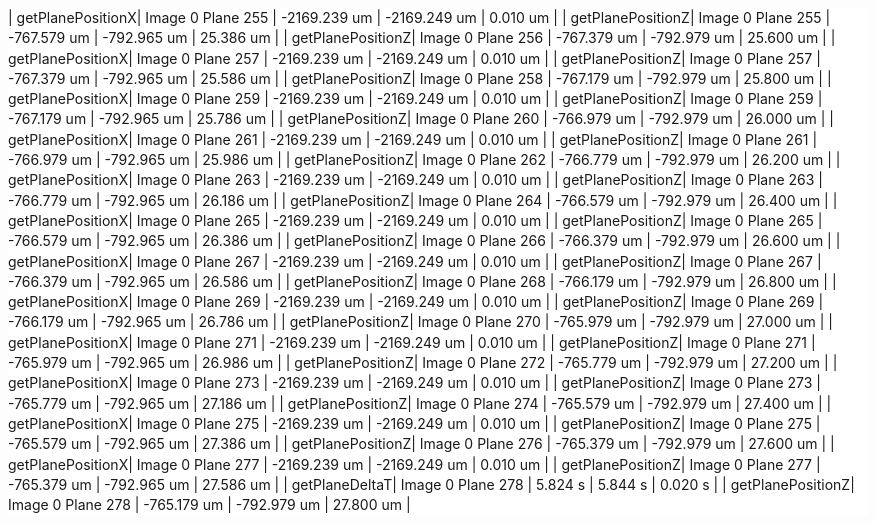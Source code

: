 | getPlanePositionX| Image 0 Plane 255 | -2169.239 um | -2169.249 um | 0.010 um |
| getPlanePositionZ| Image 0 Plane 255 | -767.579 um | -792.965 um | 25.386 um |
| getPlanePositionZ| Image 0 Plane 256 | -767.379 um | -792.979 um | 25.600 um |
| getPlanePositionX| Image 0 Plane 257 | -2169.239 um | -2169.249 um | 0.010 um |
| getPlanePositionZ| Image 0 Plane 257 | -767.379 um | -792.965 um | 25.586 um |
| getPlanePositionZ| Image 0 Plane 258 | -767.179 um | -792.979 um | 25.800 um |
| getPlanePositionX| Image 0 Plane 259 | -2169.239 um | -2169.249 um | 0.010 um |
| getPlanePositionZ| Image 0 Plane 259 | -767.179 um | -792.965 um | 25.786 um |
| getPlanePositionZ| Image 0 Plane 260 | -766.979 um | -792.979 um | 26.000 um |
| getPlanePositionX| Image 0 Plane 261 | -2169.239 um | -2169.249 um | 0.010 um |
| getPlanePositionZ| Image 0 Plane 261 | -766.979 um | -792.965 um | 25.986 um |
| getPlanePositionZ| Image 0 Plane 262 | -766.779 um | -792.979 um | 26.200 um |
| getPlanePositionX| Image 0 Plane 263 | -2169.239 um | -2169.249 um | 0.010 um |
| getPlanePositionZ| Image 0 Plane 263 | -766.779 um | -792.965 um | 26.186 um |
| getPlanePositionZ| Image 0 Plane 264 | -766.579 um | -792.979 um | 26.400 um |
| getPlanePositionX| Image 0 Plane 265 | -2169.239 um | -2169.249 um | 0.010 um |
| getPlanePositionZ| Image 0 Plane 265 | -766.579 um | -792.965 um | 26.386 um |
| getPlanePositionZ| Image 0 Plane 266 | -766.379 um | -792.979 um | 26.600 um |
| getPlanePositionX| Image 0 Plane 267 | -2169.239 um | -2169.249 um | 0.010 um |
| getPlanePositionZ| Image 0 Plane 267 | -766.379 um | -792.965 um | 26.586 um |
| getPlanePositionZ| Image 0 Plane 268 | -766.179 um | -792.979 um | 26.800 um |
| getPlanePositionX| Image 0 Plane 269 | -2169.239 um | -2169.249 um | 0.010 um |
| getPlanePositionZ| Image 0 Plane 269 | -766.179 um | -792.965 um | 26.786 um |
| getPlanePositionZ| Image 0 Plane 270 | -765.979 um | -792.979 um | 27.000 um |
| getPlanePositionX| Image 0 Plane 271 | -2169.239 um | -2169.249 um | 0.010 um |
| getPlanePositionZ| Image 0 Plane 271 | -765.979 um | -792.965 um | 26.986 um |
| getPlanePositionZ| Image 0 Plane 272 | -765.779 um | -792.979 um | 27.200 um |
| getPlanePositionX| Image 0 Plane 273 | -2169.239 um | -2169.249 um | 0.010 um |
| getPlanePositionZ| Image 0 Plane 273 | -765.779 um | -792.965 um | 27.186 um |
| getPlanePositionZ| Image 0 Plane 274 | -765.579 um | -792.979 um | 27.400 um |
| getPlanePositionX| Image 0 Plane 275 | -2169.239 um | -2169.249 um | 0.010 um |
| getPlanePositionZ| Image 0 Plane 275 | -765.579 um | -792.965 um | 27.386 um |
| getPlanePositionZ| Image 0 Plane 276 | -765.379 um | -792.979 um | 27.600 um |
| getPlanePositionX| Image 0 Plane 277 | -2169.239 um | -2169.249 um | 0.010 um |
| getPlanePositionZ| Image 0 Plane 277 | -765.379 um | -792.965 um | 27.586 um |
| getPlaneDeltaT| Image 0 Plane 278 |  5.824 s |  5.844 s | 0.020 s |
| getPlanePositionZ| Image 0 Plane 278 | -765.179 um | -792.979 um | 27.800 um |
